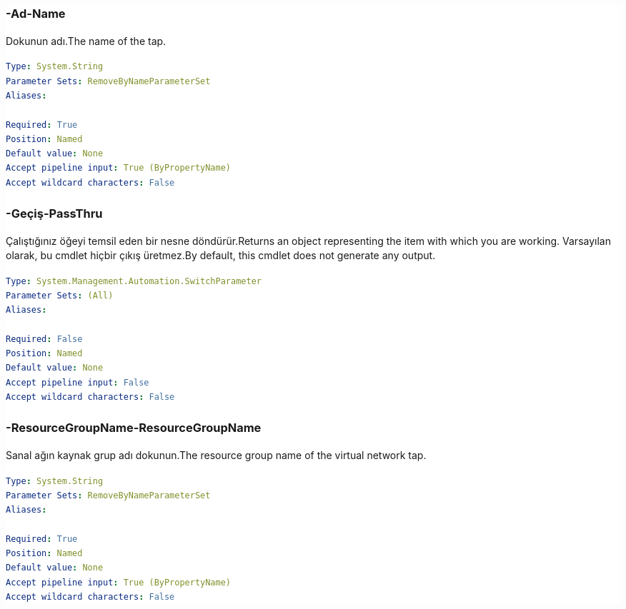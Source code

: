 ### <span data-ttu-id="f61f1-123">-Ad</span><span class="sxs-lookup"><span data-stu-id="f61f1-123">-Name</span></span>
<span data-ttu-id="f61f1-124">Dokunun adı.</span><span class="sxs-lookup"><span data-stu-id="f61f1-124">The name of the tap.</span></span>

```yaml
Type: System.String
Parameter Sets: RemoveByNameParameterSet
Aliases:

Required: True
Position: Named
Default value: None
Accept pipeline input: True (ByPropertyName)
Accept wildcard characters: False
```

### <span data-ttu-id="f61f1-125">-Geçiş</span><span class="sxs-lookup"><span data-stu-id="f61f1-125">-PassThru</span></span>
<span data-ttu-id="f61f1-126">Çalıştığınız öğeyi temsil eden bir nesne döndürür.</span><span class="sxs-lookup"><span data-stu-id="f61f1-126">Returns an object representing the item with which you are working.</span></span>
<span data-ttu-id="f61f1-127">Varsayılan olarak, bu cmdlet hiçbir çıkış üretmez.</span><span class="sxs-lookup"><span data-stu-id="f61f1-127">By default, this cmdlet does not generate any output.</span></span>

```yaml
Type: System.Management.Automation.SwitchParameter
Parameter Sets: (All)
Aliases:

Required: False
Position: Named
Default value: None
Accept pipeline input: False
Accept wildcard characters: False
```

### <span data-ttu-id="f61f1-128">-ResourceGroupName</span><span class="sxs-lookup"><span data-stu-id="f61f1-128">-ResourceGroupName</span></span>
<span data-ttu-id="f61f1-129">Sanal ağın kaynak grup adı dokunun.</span><span class="sxs-lookup"><span data-stu-id="f61f1-129">The resource group name of the virtual network tap.</span></span>

```yaml
Type: System.String
Parameter Sets: RemoveByNameParameterSet
Aliases:

Required: True
Position: Named
Default value: None
Accept pipeline input: True (ByPropertyName)
Accept wildcard characters: False
```
